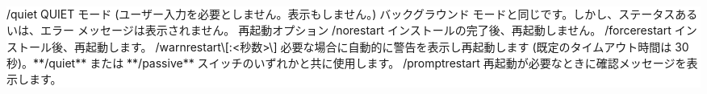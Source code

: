 </td>
</tr>
<tr class="alternateRow">
<td style="border:1px solid black;">
/quiet
</td>
<td style="border:1px solid black;">
QUIET モード (ユーザー入力を必要としません。表示もしません。) バックグラウンド モードと同じです。しかし、ステータスあるいは、エラー メッセージは表示されません。
</td>
</tr>
<tr>
<th colspan="2" style="border:1px solid black;">
再起動オプション
</th>
</tr>
<tr>
<td style="border:1px solid black;">
/norestart
</td>
<td style="border:1px solid black;">
インストールの完了後、再起動しません。
</td>
</tr>
<tr class="alternateRow">
<td style="border:1px solid black;">
</td>
<td style="border:1px solid black;">
</td>
</tr>
<tr>
<td style="border:1px solid black;">
/forcerestart
</td>
<td style="border:1px solid black;">
インストール後、再起動します。
</td>
</tr>
<tr class="alternateRow">
<td style="border:1px solid black;">
</td>
<td style="border:1px solid black;">
</td>
</tr>
<tr>
<td style="border:1px solid black;">
/warnrestart\[:&lt;秒数&gt;\]
</td>
<td style="border:1px solid black;">
必要な場合に自動的に警告を表示し再起動します (既定のタイムアウト時間は 30 秒)。**/quiet** または **/passive** スイッチのいずれかと共に使用します。
</td>
</tr>
<tr class="alternateRow">
<td style="border:1px solid black;">
</td>
<td style="border:1px solid black;">
</td>
</tr>
<tr>
<td style="border:1px solid black;">
/promptrestart
</td>
<td style="border:1px solid black;">
再起動が必要なときに確認メッセージを表示します。
</td>